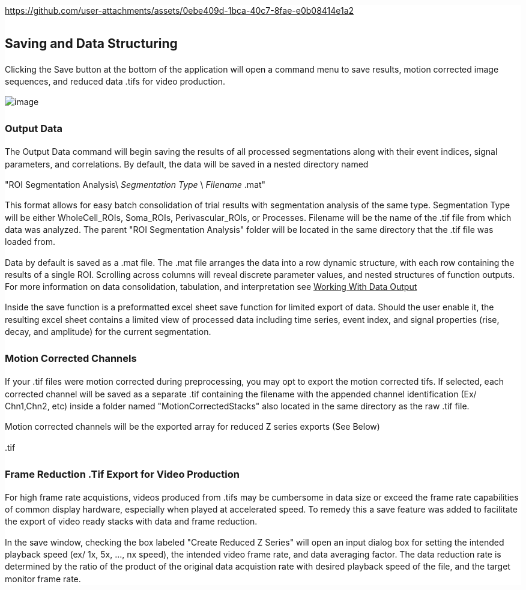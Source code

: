 https://github.com/user-attachments/assets/0ebe409d-1bca-40c7-8fae-e0b08414e1a2




## Saving and Data Structuring
Clicking the Save button at the bottom of the application will open a command menu to save results, motion corrected image sequences, and reduced data .tifs for video production.

![image](https://github.com/user-attachments/assets/4503cca7-7b67-49cc-91b7-6eb5c5b9ae74)

### Output Data
The Output Data command will begin saving the results of all processed segmentations along with their event indices, signal parameters, and correlations. By default, the data will be saved in a nested directory named 

"ROI Segmentation Analysis\ _Segmentation Type_ \ _Filename_ .mat" 

This format allows for easy batch consolidation of trial results with segmentation analysis of the same type. Segmentation Type will be either WholeCell_ROIs, Soma_ROIs, Perivascular_ROIs, or Processes. Filename will be the name of the .tif file from which data was analyzed.
The parent "ROI Segmentation Analysis" folder will be located in the same directory that the .tif file was loaded from.

Data by default is saved as a .mat file. The .mat file arranges the data into a row dynamic structure, with each row containing the results of a single ROI. Scrolling across columns will reveal discrete parameter values, and nested structures of function outputs. For more information on data consolidation, tabulation, and interpretation see [Working With Data Output](#Working-With-Data-Output)


Inside the save function is a preformatted excel sheet save function for limited export of data. Should the user enable it, the resulting excel sheet contains a limited view of processed data including time series, event index, and signal properties (rise, decay, and amplitude) for the current segmentation.

### Motion Corrected Channels
If your .tif files were motion corrected during preprocessing, you may opt to export the motion corrected tifs. If selected, each corrected channel will be saved as a separate .tif containing the filename with the appended channel identification (Ex/ Chn1,Chn2, etc) inside a folder named "MotionCorrectedStacks" also located in the same directory as the raw .tif file.

Motion corrected channels will be the exported array for reduced Z series exports (See Below)

.tif
### Frame Reduction .Tif Export for Video Production
For high frame rate acquistions, videos produced from .tifs may be cumbersome in data size or exceed the frame rate capabilities of common display hardware, especially when played at accelerated speed. To remedy this a save feature was added to facilitate the export of video ready stacks with data and frame reduction. 

In the save window, checking the box labeled "Create Reduced Z Series" will open an input dialog box for setting the intended playback speed (ex/ 1x, 5x, ..., nx speed), the intended video frame rate, and data averaging factor. The data reduction rate is determined by the ratio of the product of the original data acquistion rate with desired playback speed of the file, and the target monitor frame rate.
